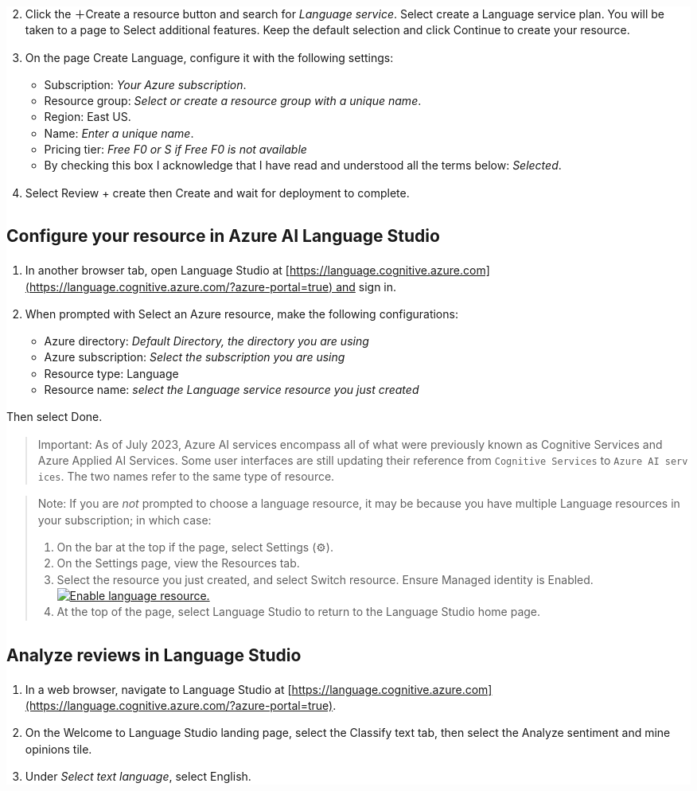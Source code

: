2.  Click the ＋Create a resource button and search for *Language service*. Select create a Language service plan. You will be taken to a page to Select additional features. Keep the default selection and click Continue to create your resource.

3.  On the page Create Language, configure it with the following settings:
    -   Subscription: *Your Azure subscription*.
    -   Resource group: *Select or create a resource group with a unique name*.
    -   Region: East US.
    -   Name: *Enter a unique name*.
    -   Pricing tier: *Free F0 or S if Free F0 is not available*
    -   By checking this box I acknowledge that I have read and understood all the terms below: *Selected*.
4.  Select Review + create then Create and wait for deployment to complete.

Configure your resource in Azure AI Language Studio
---------------------------------------------------

1.  In another browser tab, open Language Studio at [https://language.cognitive.azure.com](https://language.cognitive.azure.com/?azure-portal=true) and sign in.

2.  When prompted with Select an Azure resource, make the following configurations:

    -   Azure directory: *Default Directory, the directory you are using*
    -   Azure subscription: *Select the subscription you are using*
    -   Resource type: Language
    -   Resource name: *select the Language service resource you just created*

Then select Done.

> Important: As of July 2023, Azure AI services encompass all of what were previously known as Cognitive Services and Azure Applied AI Services. Some user interfaces are still updating their reference from `Cognitive Services` to `Azure AI services`. The two names refer to the same type of resource.

> Note: If you are *not* prompted to choose a language resource, it may be because you have multiple Language resources in your subscription; in which case:
>
> 1.  On the bar at the top if the page, select Settings (⚙).
> 2.  On the Settings page, view the Resources tab.
> 3.  Select the resource you just created, and select Switch resource. Ensure Managed identity is Enabled. [![Enable language resource.](https://microsoftlearning.github.io/mslearn-ai-fundamentals/Instructions/Labs/media/analyze-text-language-service/language-resource-enabled.png)](https://microsoftlearning.github.io/mslearn-ai-fundamentals/Instructions/Labs/media/analyze-text-language-service/language-resource-enabled.png)
> 4.  At the top of the page, select Language Studio to return to the Language Studio home page.

Analyze reviews in Language Studio
----------------------------------

1.  In a web browser, navigate to Language Studio at [https://language.cognitive.azure.com](https://language.cognitive.azure.com/?azure-portal=true).

2.  On the Welcome to Language Studio landing page, select the Classify text tab, then select the Analyze sentiment and mine opinions tile.

3.  Under *Select text language*, select English.
